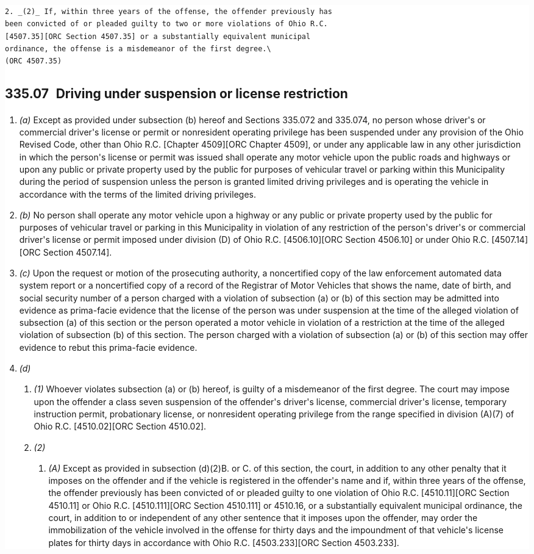     2. _(2)_ If, within three years of the offense, the offender previously has
    been convicted of or pleaded guilty to two or more violations of Ohio R.C.
    [4507.35][ORC Section 4507.35] or a substantially equivalent municipal
    ordinance, the offense is a misdemeanor of the first degree.\
    (ORC 4507.35)

## 335.07   Driving under suspension or license restriction

1. _(a)_ Except as provided under subsection (b) hereof and Sections 335.072 and
335.074, no person whose driver's or commercial driver's license or permit or
nonresident operating privilege has been suspended under any provision of the
Ohio Revised Code, other than Ohio R.C. [Chapter 4509][ORC Chapter 4509], or
under any applicable law in any other jurisdiction in which the person's license
or permit was issued shall operate any motor vehicle upon the public roads and
highways or upon any public or private property used by the public for purposes
of vehicular travel or parking within this Municipality during the period of
suspension unless the person is granted limited driving privileges and is
operating the vehicle in accordance with the terms of the limited driving
privileges.

2. _(b)_ No person shall operate any motor vehicle upon a highway or any public
or private property used by the public for purposes of vehicular travel or
parking in this Municipality in violation of any restriction of the person's
driver's or commercial driver's license or permit imposed under division (D) of
Ohio R.C. [4506.10][ORC Section 4506.10] or under Ohio R.C. [4507.14][ORC
Section 4507.14].

3. _(c)_ Upon the request or motion of the prosecuting authority, a noncertified
copy of the law enforcement automated data system report or a noncertified copy
of a record of the Registrar of Motor Vehicles that shows the name, date of
birth, and social security number of a person charged with a violation of
subsection (a) or (b) of this section may be admitted into evidence as
prima-facie evidence that the license of the person was under suspension at the
time of the alleged violation of subsection (a) of this section or the person
operated a motor vehicle in violation of a restriction at the time of the
alleged violation of subsection (b) of this section. The person charged with a
violation of subsection (a) or (b) of this section may offer evidence to rebut
this prima-facie evidence.

4. _(d)_

    1. _(1)_ Whoever violates subsection (a) or (b) hereof, is guilty of a
    misdemeanor of the first degree. The court may impose upon the offender a
    class seven suspension of the offender's driver's license, commercial
    driver's license, temporary instruction permit, probationary license, or
    nonresident operating privilege from the range specified in division (A)(7)
    of Ohio R.C. [4510.02][ORC Section 4510.02].

    2. _(2)_

        1. _(A)_ Except as provided in subsection (d)(2)B. or C. of this
        section, the court, in addition to any other penalty that it imposes on
        the offender and if the vehicle is registered in the offender's name and
        if, within three years of the offense, the offender previously has been
        convicted of or pleaded guilty to one violation of Ohio R.C.
        [4510.11][ORC Section 4510.11] or Ohio R.C. [4510.111][ORC Section
        4510.111] or 4510.16, or a substantially equivalent municipal ordinance,
        the court, in addition to or independent of any other sentence that it
        imposes upon the offender, may order the immobilization of the vehicle
        involved in the offense for thirty days and the impoundment of that
        vehicle's license plates for thirty days in accordance with Ohio R.C.
        [4503.233][ORC Section 4503.233].
